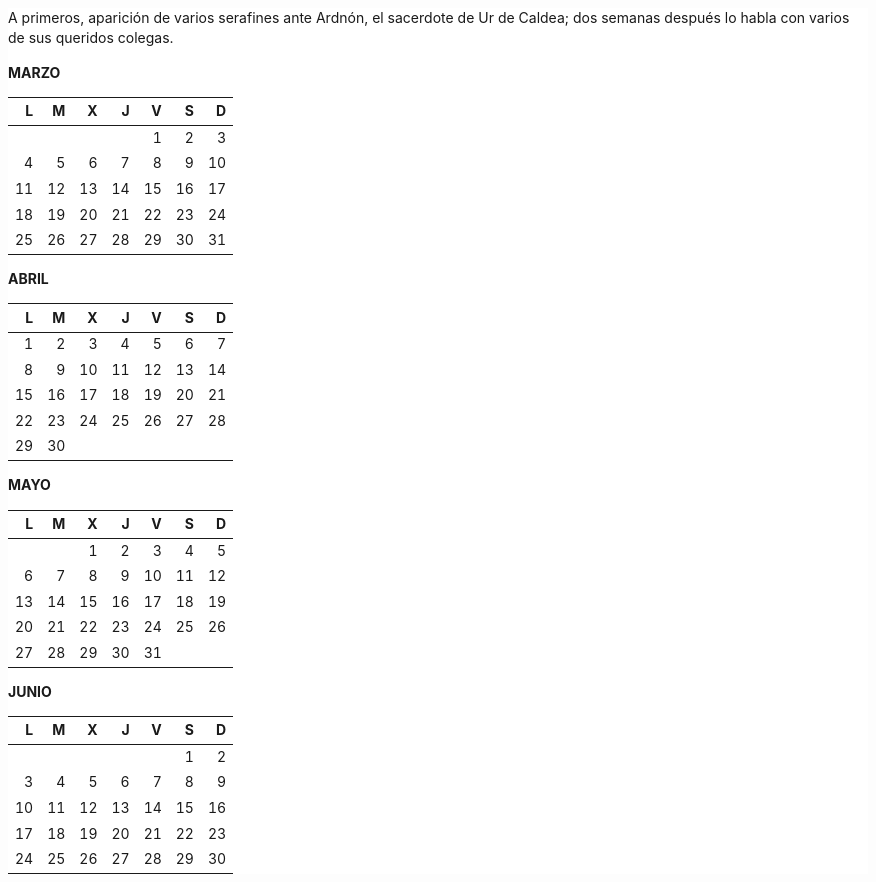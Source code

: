 A primeros, aparición de varios serafines ante Ardnón, el sacerdote de Ur de Caldea; dos semanas después lo habla con varios de sus queridos colegas.

<a name="Mar_09a"></a> **MARZO**

| L    | M    | X    | J    | V    | S    | D    |
| ---: | ---: | ---: | ---: | ---: | ---: | ---: |
|    |    |    |    | 1  | 2  | 3  |
| 4  | 5  | 6  | 7  | 8  | 9  | 10 |
| 11 | 12 | 13 | 14 | 15 | 16 | 17 |
| 18 | 19 | 20 | 21 | 22 | 23 | 24 |
| 25 | 26 | 27 | 28 | 29 | 30 | 31 |

<a name="Apr_09a"></a> **ABRIL**

| L    | M    | X    | J    | V    | S    | D    |
| ---: | ---: | ---: | ---: | ---: | ---: | ---: |
| 1  | 2  | 3  | 4  | 5  | 6  | 7  |
| 8  | 9  | 10 | 11 | 12 | 13 | 14 |
| 15 | 16 | 17 | 18 | 19 | 20 | 21 |
| 22 | 23 | 24 | 25 | 26 | 27 | 28 |
| 29 | 30 |    |    |    |    |    |

<a name="May_09a"></a> **MAYO**

| L    | M    | X    | J    | V    | S    | D    |
| ---: | ---: | ---: | ---: | ---: | ---: | ---: |
|    |    | 1  | 2  | 3  | 4  | 5  |
| 6  | 7  | 8  | 9  | 10 | 11 | 12 |
| 13 | 14 | 15 | 16 | 17 | 18 | 19 |
| 20 | 21 | 22 | 23 | 24 | 25 | 26 |
| 27 | 28 | 29 | 30 | 31 |    |    |

<a name="Jun_09a"></a> **JUNIO**

| L    | M    | X    | J    | V    | S    | D    |
| ---: | ---: | ---: | ---: | ---: | ---: | ---: |
|    |    |    |    |    | 1  | 2  |
| 3  | 4  | 5  | 6  | 7  | 8  | 9  |
| 10 | 11 | 12 | 13 | 14 | 15 | 16 |
| 17 | 18 | 19 | 20 | 21 | 22 | 23 |
| 24 | 25 | 26 | 27 | 28 | 29 | 30 |
